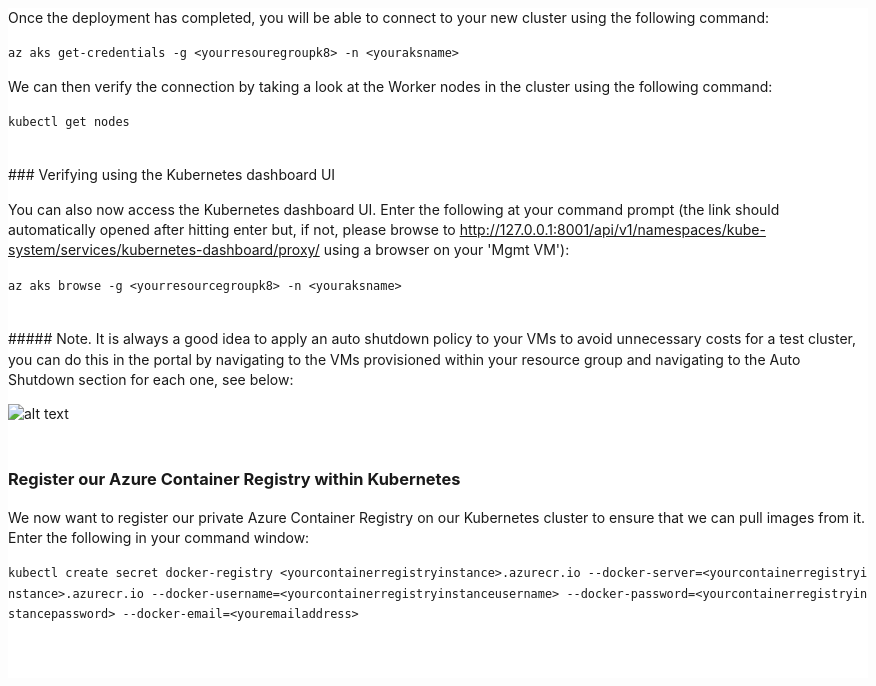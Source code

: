 Once the deployment has completed, you will be able to connect to your new cluster using the following command:

```
az aks get-credentials -g <yourresouregroupk8> -n <youraksname>
```

We can then verify the connection by taking a look at the Worker nodes in the cluster using the following command:

```
kubectl get nodes
```
<br>
### Verifying using the Kubernetes dashboard UI

You can also now access the Kubernetes dashboard UI.  Enter the following at your command prompt (the link should automatically opened after hitting enter but, if not, please browse to http://127.0.0.1:8001/api/v1/namespaces/kube-system/services/kubernetes-dashboard/proxy/ using a browser on your 'Mgmt VM'):

```
az aks browse -g <yourresourcegroupk8> -n <youraksname>
```
<br>
##### Note.
It is always a good idea to apply an auto shutdown policy to your VMs to avoid unnecessary costs for a test cluster, you can do this in the portal by navigating to the VMs provisioned within your resource group <yourresourcegroupk8> and navigating to the Auto Shutdown section for each one, see below:

![alt text](https://github.com/shanepeckham/ContainersOnAzure_IntroLab/blob/master/images/autoshutdown.png)
<br><br>
### Register our Azure Container Registry within Kubernetes

We now want to register our private Azure Container Registry on our Kubernetes cluster to ensure that we can pull images from it. Enter the following in your command window:

```
kubectl create secret docker-registry <yourcontainerregistryinstance>.azurecr.io --docker-server=<yourcontainerregistryinstance>.azurecr.io --docker-username=<yourcontainerregistryinstanceusername> --docker-password=<yourcontainerregistryinstancepassword> --docker-email=<youremailaddress>
```
<br><br>
